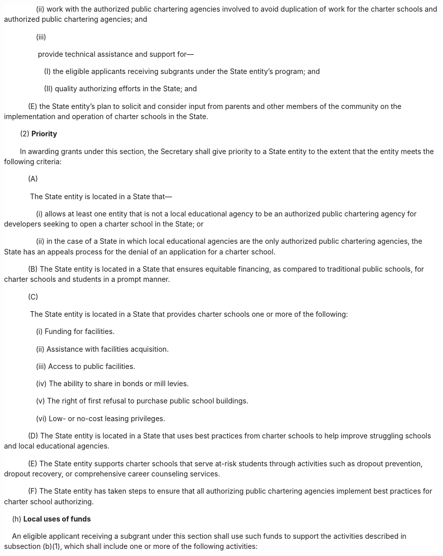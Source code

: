                (ii) work with the authorized public chartering agencies involved to avoid duplication of work for the charter schools and authorized public chartering agencies; and

                (iii)

                 provide technical assistance and support for—

                    (I) the eligible applicants receiving subgrants under the State entity’s program; and

                    (II) quality authorizing efforts in the State; and

            (E) the State entity’s plan to solicit and consider input from parents and other members of the community on the implementation and operation of charter schools in the State.

        (2) __Priority__ 

        In awarding grants under this section, the Secretary shall give priority to a State entity to the extent that the entity meets the following criteria:

            (A)

             The State entity is located in a State that—

                (i) allows at least one entity that is not a local educational agency to be an authorized public chartering agency for developers seeking to open a charter school in the State; or

                (ii) in the case of a State in which local educational agencies are the only authorized public chartering agencies, the State has an appeals process for the denial of an application for a charter school.

            (B) The State entity is located in a State that ensures equitable financing, as compared to traditional public schools, for charter schools and students in a prompt manner.

            (C)

             The State entity is located in a State that provides charter schools one or more of the following:

                (i) Funding for facilities.

                (ii) Assistance with facilities acquisition.

                (iii) Access to public facilities.

                (iv) The ability to share in bonds or mill levies.

                (v) The right of first refusal to purchase public school buildings.

                (vi) Low- or no-cost leasing privileges.

            (D) The State entity is located in a State that uses best practices from charter schools to help improve struggling schools and local educational agencies.

            (E) The State entity supports charter schools that serve at-risk students through activities such as dropout prevention, dropout recovery, or comprehensive career counseling services.

            (F) The State entity has taken steps to ensure that all authorizing public chartering agencies implement best practices for charter school authorizing.

    (h) __Local uses of funds__ 

    An eligible applicant receiving a subgrant under this section shall use such funds to support the activities described in subsection (b)(1), which shall include one or more of the following activities:
